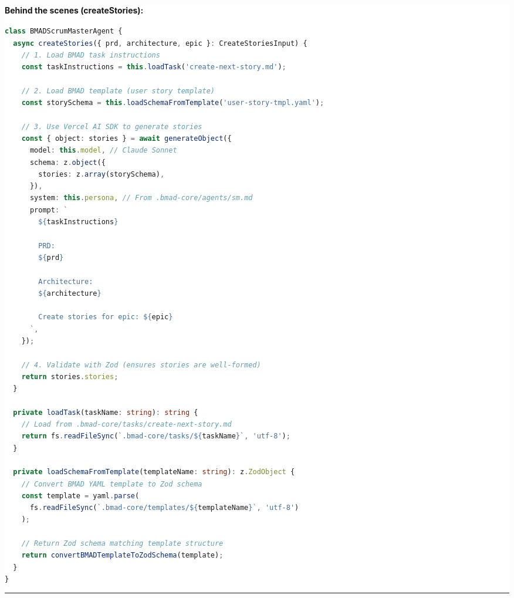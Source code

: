 ```typescript
```

**Behind the scenes (createStories):**

```typescript
class BMADScrumMasterAgent {
  async createStories({ prd, architecture, epic }: CreateStoriesInput) {
    // 1. Load BMAD task instructions
    const taskInstructions = this.loadTask('create-next-story.md');

    // 2. Load BMAD template (user story template)
    const storySchema = this.loadSchemaFromTemplate('user-story-tmpl.yaml');

    // 3. Use Vercel AI SDK to generate stories
    const { object: stories } = await generateObject({
      model: this.model, // Claude Sonnet
      schema: z.object({
        stories: z.array(storySchema),
      }),
      system: this.persona, // From .bmad-core/agents/sm.md
      prompt: `
        ${taskInstructions}

        PRD:
        ${prd}

        Architecture:
        ${architecture}

        Create stories for epic: ${epic}
      `,
    });

    // 4. Validate with Zod (ensures stories are well-formed)
    return stories.stories;
  }

  private loadTask(taskName: string): string {
    // Load from .bmad-core/tasks/create-next-story.md
    return fs.readFileSync(`.bmad-core/tasks/${taskName}`, 'utf-8');
  }

  private loadSchemaFromTemplate(templateName: string): z.ZodObject {
    // Convert BMAD YAML template to Zod schema
    const template = yaml.parse(
      fs.readFileSync(`.bmad-core/templates/${templateName}`, 'utf-8')
    );

    // Return Zod schema matching template structure
    return convertBMADTemplateToZodSchema(template);
  }
}
```

---